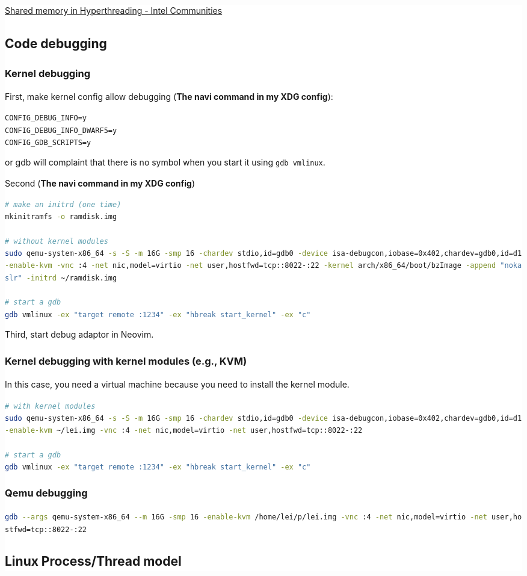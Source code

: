 [Shared memory in Hyperthreading - Intel Communities](https://community.intel.com/t5/Intel-Moderncode-for-Parallel/Shared-memory-in-Hyperthreading/m-p/994001)

## Code debugging

### Kernel debugging

First, make kernel config allow debugging (**The navi command in my XDG config**):

```
CONFIG_DEBUG_INFO=y
CONFIG_DEBUG_INFO_DWARF5=y
CONFIG_GDB_SCRIPTS=y
```

or gdb will complaint that there is no symbol when you start it using `gdb vmlinux`.

Second (**The navi command in my XDG config**)

```bash
# make an initrd (one time)
mkinitramfs -o ramdisk.img

# without kernel modules
sudo qemu-system-x86_64 -s -S -m 16G -smp 16 -chardev stdio,id=gdb0 -device isa-debugcon,iobase=0x402,chardev=gdb0,id=d1 -enable-kvm -vnc :4 -net nic,model=virtio -net user,hostfwd=tcp::8022-:22 -kernel arch/x86_64/boot/bzImage -append "nokaslr" -initrd ~/ramdisk.img

# start a gdb
gdb vmlinux -ex "target remote :1234" -ex "hbreak start_kernel" -ex "c"
```

Third, start debug adaptor in Neovim.

### Kernel debugging with kernel modules (e.g., KVM)

In this case, you need a virtual machine because you need to install the kernel module.

```bash
# with kernel modules
sudo qemu-system-x86_64 -s -S -m 16G -smp 16 -chardev stdio,id=gdb0 -device isa-debugcon,iobase=0x402,chardev=gdb0,id=d1 -enable-kvm ~/lei.img -vnc :4 -net nic,model=virtio -net user,hostfwd=tcp::8022-:22

# start a gdb
gdb vmlinux -ex "target remote :1234" -ex "hbreak start_kernel" -ex "c"
```

### Qemu debugging

```bash
gdb --args qemu-system-x86_64 --m 16G -smp 16 -enable-kvm /home/lei/p/lei.img -vnc :4 -net nic,model=virtio -net user,hostfwd=tcp::8022-:22
```

## Linux Process/Thread model
